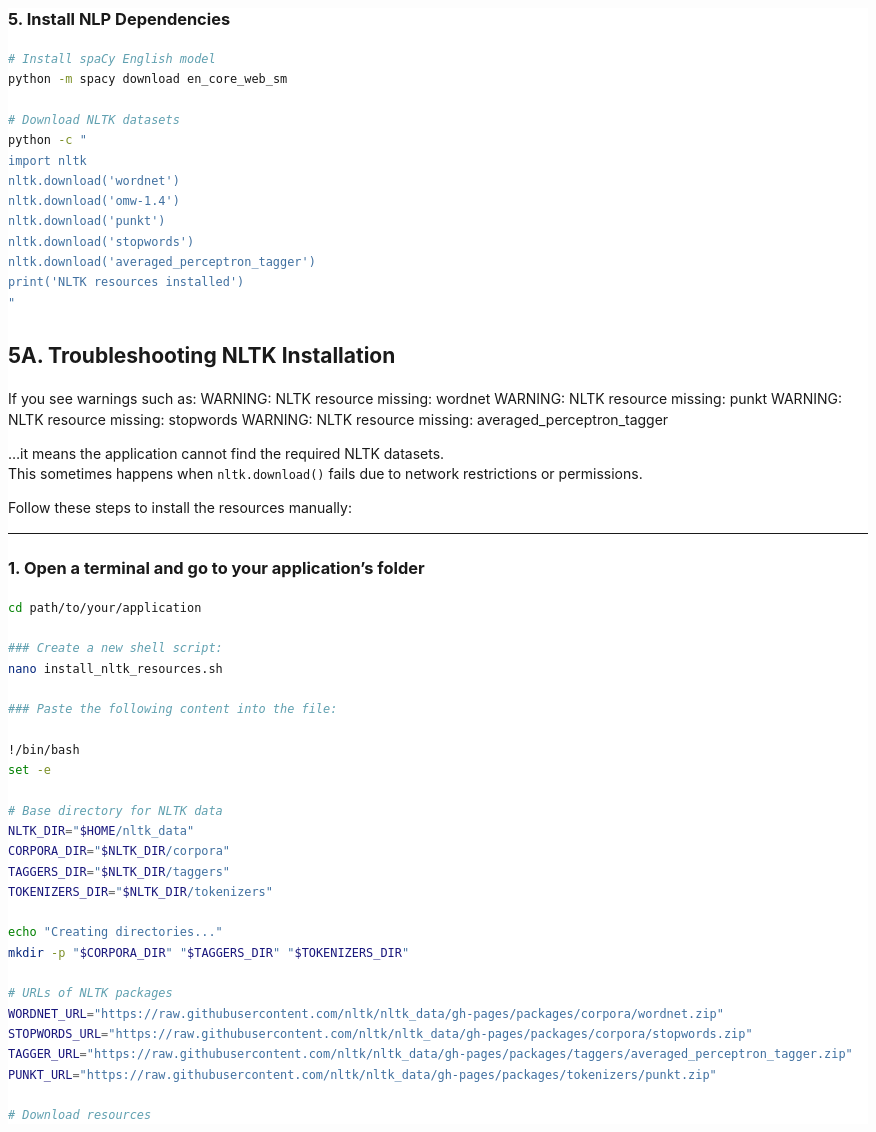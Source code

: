 ### 5. Install NLP Dependencies

```bash
# Install spaCy English model
python -m spacy download en_core_web_sm

# Download NLTK datasets
python -c "
import nltk
nltk.download('wordnet')
nltk.download('omw-1.4')
nltk.download('punkt')
nltk.download('stopwords')
nltk.download('averaged_perceptron_tagger')
print('NLTK resources installed')
"
```

## 5A. Troubleshooting NLTK Installation

If you see warnings such as:
WARNING: NLTK resource missing: wordnet
WARNING: NLTK resource missing: punkt
WARNING: NLTK resource missing: stopwords
WARNING: NLTK resource missing: averaged_perceptron_tagger


…it means the application cannot find the required NLTK datasets.  
This sometimes happens when `nltk.download()` fails due to network restrictions or permissions.  

Follow these steps to install the resources manually:  

---

### 1. Open a terminal and go to your application’s folder
```bash
cd path/to/your/application

### Create a new shell script:
nano install_nltk_resources.sh

### Paste the following content into the file:

!/bin/bash
set -e

# Base directory for NLTK data
NLTK_DIR="$HOME/nltk_data"
CORPORA_DIR="$NLTK_DIR/corpora"
TAGGERS_DIR="$NLTK_DIR/taggers"
TOKENIZERS_DIR="$NLTK_DIR/tokenizers"

echo "Creating directories..."
mkdir -p "$CORPORA_DIR" "$TAGGERS_DIR" "$TOKENIZERS_DIR"

# URLs of NLTK packages
WORDNET_URL="https://raw.githubusercontent.com/nltk/nltk_data/gh-pages/packages/corpora/wordnet.zip"
STOPWORDS_URL="https://raw.githubusercontent.com/nltk/nltk_data/gh-pages/packages/corpora/stopwords.zip"
TAGGER_URL="https://raw.githubusercontent.com/nltk/nltk_data/gh-pages/packages/taggers/averaged_perceptron_tagger.zip"
PUNKT_URL="https://raw.githubusercontent.com/nltk/nltk_data/gh-pages/packages/tokenizers/punkt.zip"

# Download resources
```